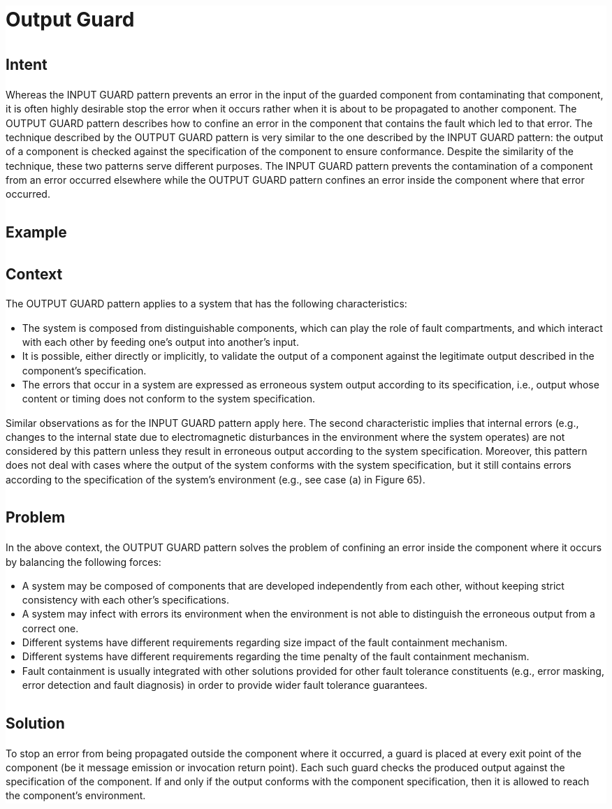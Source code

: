# **Output Guard**

## **Intent**
Whereas the INPUT GUARD pattern prevents an error in the input of the guarded component from contaminating that component, it is often highly desirable stop the error when it occurs rather when it is about to be propagated to another component. The OUTPUT GUARD pattern describes how to confine an error in the component that contains the fault which led to that error. The technique described by the OUTPUT GUARD pattern is very similar to the one described by the INPUT GUARD pattern: the output of a component is checked against the specification of the component to ensure conformance. Despite the similarity of the technique, these two patterns serve different purposes. The INPUT GUARD pattern prevents the contamination of a component from an error occurred elsewhere while the OUTPUT GUARD pattern confines an error inside the component where that error occurred.

## **Example**

## **Context**
The OUTPUT GUARD pattern applies to a system that has the following characteristics: 

- The system is composed from distinguishable components, which can play the role of fault compartments, and which interact with each other by feeding one’s output into another’s input. 
- It is possible, either directly or implicitly, to validate the output of a component against the legitimate output described in the component’s specification. 
- The errors that occur in a system are expressed as erroneous system output according to its specification, i.e., output whose content or timing does not conform to the system specification. 

Similar observations as for the INPUT GUARD pattern apply here. The second characteristic implies that internal errors (e.g., changes to the internal state due to electromagnetic disturbances in the environment where the system operates) are not considered by this pattern unless they result in erroneous output according to the system specification. Moreover, this pattern does not deal with cases where the output of the system conforms with the system specification, but it still contains errors according to the specification of the system’s environment (e.g., see case (a) in Figure 65).

## **Problem**
In the above context, the OUTPUT GUARD pattern solves the problem of confining an error inside the component where it occurs by balancing the following forces:

- A system may be composed of components that are developed independently from each other, without keeping strict consistency with each other’s specifications. 
- A system may infect with errors its environment when the environment is not able to distinguish the erroneous output from a correct one. 
- Different systems have different requirements regarding size impact of the fault containment mechanism. 
- Different systems have different requirements regarding the time penalty of the fault containment mechanism. 
- Fault containment is usually integrated with other solutions provided for other fault tolerance constituents (e.g., error masking, error detection and fault diagnosis) in order to provide wider fault tolerance guarantees.

## **Solution**
To stop an error from being propagated outside the component where it occurred, a guard is placed at every exit point of the component (be it message emission or invocation return point). Each such guard checks the produced output against the specification of the component. If and only if the output conforms with the component specification, then it is allowed to reach the component’s environment.
